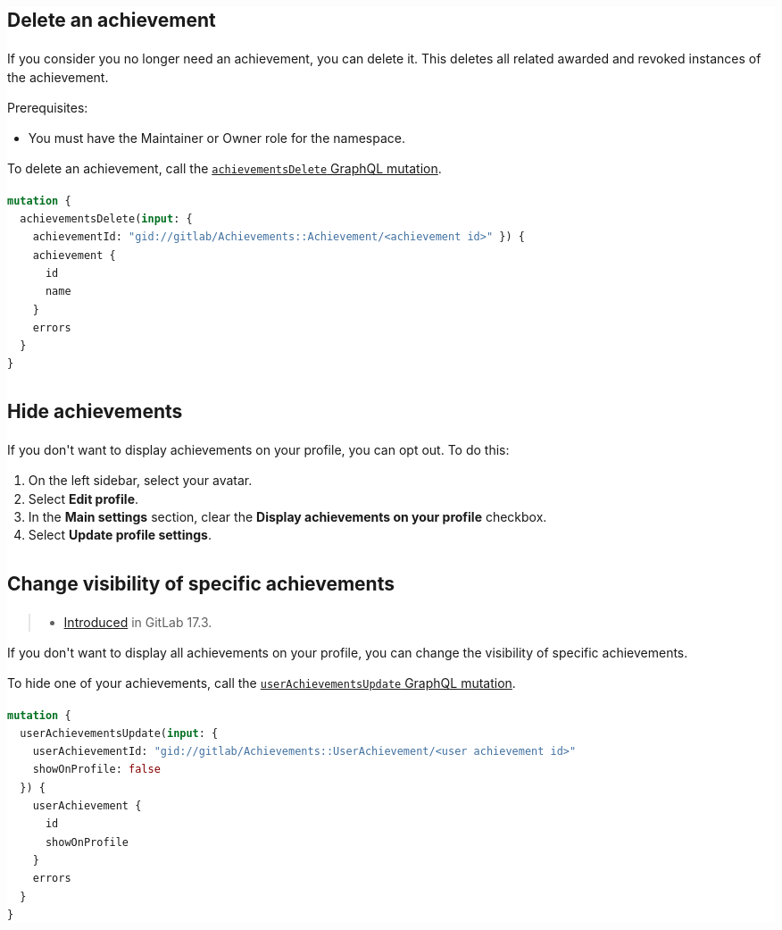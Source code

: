 ## Delete an achievement

If you consider you no longer need an achievement, you can delete it.
This deletes all related awarded and revoked instances of the achievement.

Prerequisites:

- You must have the Maintainer or Owner role for the namespace.

To delete an achievement, call the [`achievementsDelete` GraphQL mutation](../../api/graphql/reference/index.md#mutationachievementsdelete).

```graphql
mutation {
  achievementsDelete(input: {
    achievementId: "gid://gitlab/Achievements::Achievement/<achievement id>" }) {
    achievement {
      id
      name
    }
    errors
  }
}
```

## Hide achievements

If you don't want to display achievements on your profile, you can opt out. To do this:

1. On the left sidebar, select your avatar.
1. Select **Edit profile**.
1. In the **Main settings** section, clear the **Display achievements on your profile** checkbox.
1. Select **Update profile settings**.

## Change visibility of specific achievements

> - [Introduced](https://gitlab.com/gitlab-org/gitlab/-/merge_requests/161225) in GitLab 17.3.

If you don't want to display all achievements on your profile, you can change the visibility of specific achievements.

To hide one of your achievements, call the [`userAchievementsUpdate` GraphQL mutation](../../api/graphql/reference/index.md#mutationuserachievementsupdate).

```graphql
mutation {
  userAchievementsUpdate(input: {
    userAchievementId: "gid://gitlab/Achievements::UserAchievement/<user achievement id>"
    showOnProfile: false
  }) {
    userAchievement {
      id
      showOnProfile
    }
    errors
  }
}
```
